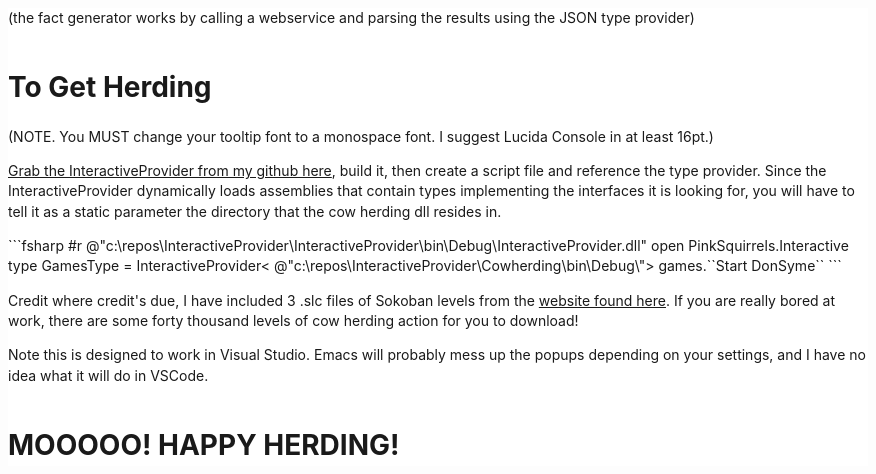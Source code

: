 <p>(the fact generator works by calling a webservice and parsing the results using the JSON type provider)</p>
<h1>To Get Herding</h1>
<p>(NOTE. You MUST change your tooltip font to a monospace font. I suggest Lucida Console in at least 16pt.)</p>
<p><a href="https://github.com/pezipink/InteractiveProvider">Grab the InteractiveProvider from my github here</a>, build it, then create a script file and reference the type provider. Since the InteractiveProvider dynamically loads assemblies that contain types implementing the interfaces it is looking for, you will have to tell it as a static parameter the directory that the cow herding dll resides in.</p>
```fsharp
#r @"c:\repos\InteractiveProvider\InteractiveProvider\bin\Debug\InteractiveProvider.dll"
open PinkSquirrels.Interactive
type GamesType = InteractiveProvider< @"c:\repos\InteractiveProvider\Cowherding\bin\Debug\">
games.``Start DonSyme``
```

<p>Credit where credit's due, I have included 3 .slc files of Sokoban levels from the <a href="http://www.sourcecode.se/sokoban/levels">website found here</a>. If you are really bored at work, there are some forty thousand levels of cow herding action for you to download!</p>
<p>Note this is designed to work in Visual Studio. Emacs will probably mess up the popups depending on your settings, and I have no idea what it will do in VSCode.</p>
<p></p>
<h1>MOOOOO! HAPPY HERDING!</h1>
<p></p>